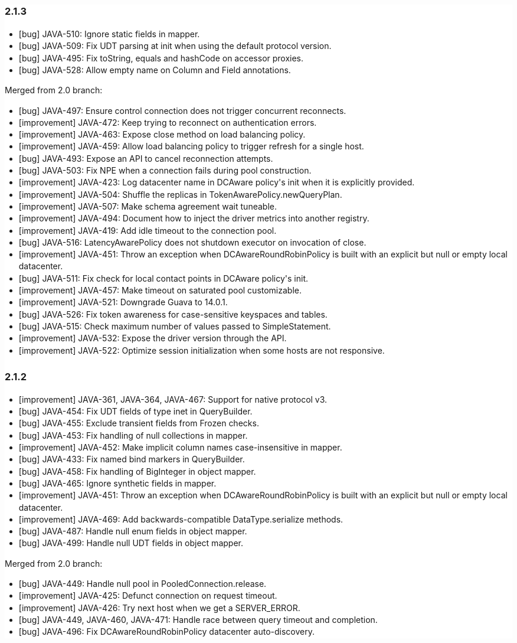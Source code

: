 
### 2.1.3

- [bug] JAVA-510: Ignore static fields in mapper.
- [bug] JAVA-509: Fix UDT parsing at init when using the default protocol version.
- [bug] JAVA-495: Fix toString, equals and hashCode on accessor proxies.
- [bug] JAVA-528: Allow empty name on Column and Field annotations.

Merged from 2.0 branch:

- [bug] JAVA-497: Ensure control connection does not trigger concurrent reconnects.
- [improvement] JAVA-472: Keep trying to reconnect on authentication errors.
- [improvement] JAVA-463: Expose close method on load balancing policy.
- [improvement] JAVA-459: Allow load balancing policy to trigger refresh for a single host.
- [bug] JAVA-493: Expose an API to cancel reconnection attempts.
- [bug] JAVA-503: Fix NPE when a connection fails during pool construction.
- [improvement] JAVA-423: Log datacenter name in DCAware policy's init when it is explicitly provided.
- [improvement] JAVA-504: Shuffle the replicas in TokenAwarePolicy.newQueryPlan.
- [improvement] JAVA-507: Make schema agreement wait tuneable.
- [improvement] JAVA-494: Document how to inject the driver metrics into another registry.
- [improvement] JAVA-419: Add idle timeout to the connection pool.
- [bug] JAVA-516: LatencyAwarePolicy does not shutdown executor on invocation of close.
- [improvement] JAVA-451: Throw an exception when DCAwareRoundRobinPolicy is built with
  an explicit but null or empty local datacenter.
- [bug] JAVA-511: Fix check for local contact points in DCAware policy's init.
- [improvement] JAVA-457: Make timeout on saturated pool customizable.
- [improvement] JAVA-521: Downgrade Guava to 14.0.1.
- [bug] JAVA-526: Fix token awareness for case-sensitive keyspaces and tables.
- [bug] JAVA-515: Check maximum number of values passed to SimpleStatement.
- [improvement] JAVA-532: Expose the driver version through the API.
- [improvement] JAVA-522: Optimize session initialization when some hosts are not
  responsive.


### 2.1.2

- [improvement] JAVA-361, JAVA-364, JAVA-467: Support for native protocol v3.
- [bug] JAVA-454: Fix UDT fields of type inet in QueryBuilder.
- [bug] JAVA-455: Exclude transient fields from Frozen checks.
- [bug] JAVA-453: Fix handling of null collections in mapper.
- [improvement] JAVA-452: Make implicit column names case-insensitive in mapper.
- [bug] JAVA-433: Fix named bind markers in QueryBuilder.
- [bug] JAVA-458: Fix handling of BigInteger in object mapper.
- [bug] JAVA-465: Ignore synthetic fields in mapper.
- [improvement] JAVA-451: Throw an exception when DCAwareRoundRobinPolicy is built with
  an explicit but null or empty local datacenter.
- [improvement] JAVA-469: Add backwards-compatible DataType.serialize methods.
- [bug] JAVA-487: Handle null enum fields in object mapper.
- [bug] JAVA-499: Handle null UDT fields in object mapper.

Merged from 2.0 branch:

- [bug] JAVA-449: Handle null pool in PooledConnection.release.
- [improvement] JAVA-425: Defunct connection on request timeout.
- [improvement] JAVA-426: Try next host when we get a SERVER_ERROR.
- [bug] JAVA-449, JAVA-460, JAVA-471: Handle race between query timeout and completion.
- [bug] JAVA-496: Fix DCAwareRoundRobinPolicy datacenter auto-discovery.
